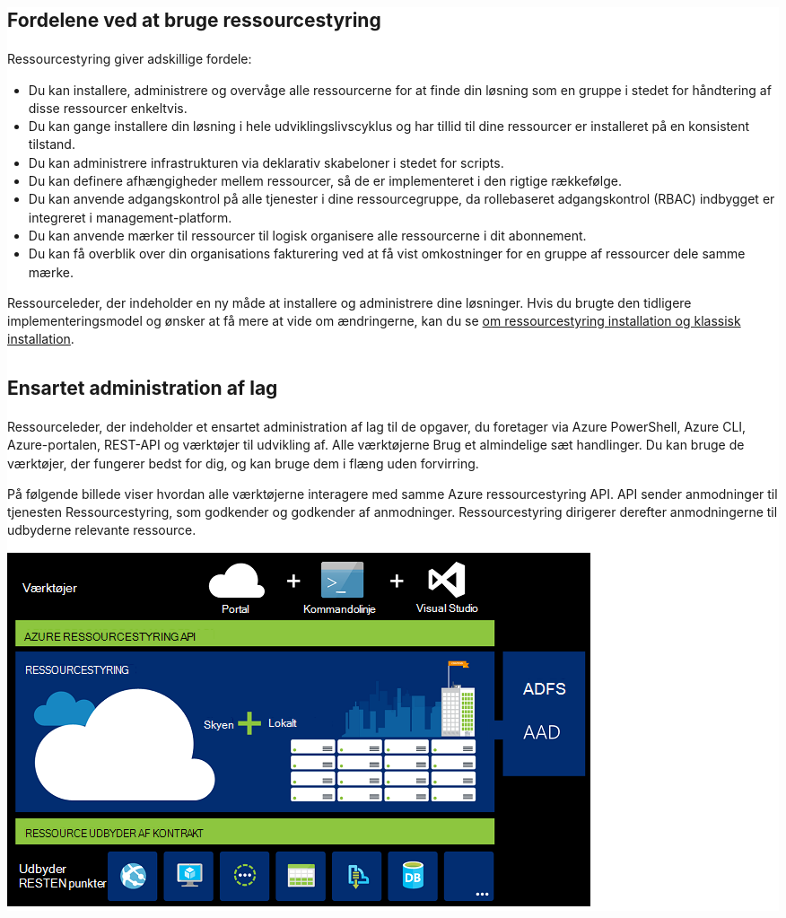 ## <a name="the-benefits-of-using-resource-manager"></a>Fordelene ved at bruge ressourcestyring

Ressourcestyring giver adskillige fordele:

- Du kan installere, administrere og overvåge alle ressourcerne for at finde din løsning som en gruppe i stedet for håndtering af disse ressourcer enkeltvis.
- Du kan gange installere din løsning i hele udviklingslivscyklus og har tillid til dine ressourcer er installeret på en konsistent tilstand.
- Du kan administrere infrastrukturen via deklarativ skabeloner i stedet for scripts.
- Du kan definere afhængigheder mellem ressourcer, så de er implementeret i den rigtige rækkefølge.
- Du kan anvende adgangskontrol på alle tjenester i dine ressourcegruppe, da rollebaseret adgangskontrol (RBAC) indbygget er integreret i management-platform.
- Du kan anvende mærker til ressourcer til logisk organisere alle ressourcerne i dit abonnement.
- Du kan få overblik over din organisations fakturering ved at få vist omkostninger for en gruppe af ressourcer dele samme mærke.  

Ressourceleder, der indeholder en ny måde at installere og administrere dine løsninger. Hvis du brugte den tidligere implementeringsmodel og ønsker at få mere at vide om ændringerne, kan du se [om ressourcestyring installation og klassisk installation](../resource-manager-deployment-model.md).

## <a name="consistent-management-layer"></a>Ensartet administration af lag

Ressourceleder, der indeholder et ensartet administration af lag til de opgaver, du foretager via Azure PowerShell, Azure CLI, Azure-portalen, REST-API og værktøjer til udvikling af. Alle værktøjerne Brug et almindelige sæt handlinger. Du kan bruge de værktøjer, der fungerer bedst for dig, og kan bruge dem i flæng uden forvirring. 

På følgende billede viser hvordan alle værktøjerne interagere med samme Azure ressourcestyring API. API sender anmodninger til tjenesten Ressourcestyring, som godkender og godkender af anmodninger. Ressourcestyring dirigerer derefter anmodningerne til udbyderne relevante ressource.

![Ressourcestyring anmodning model](./media/resource-group-overview/consistent-management-layer.png)
